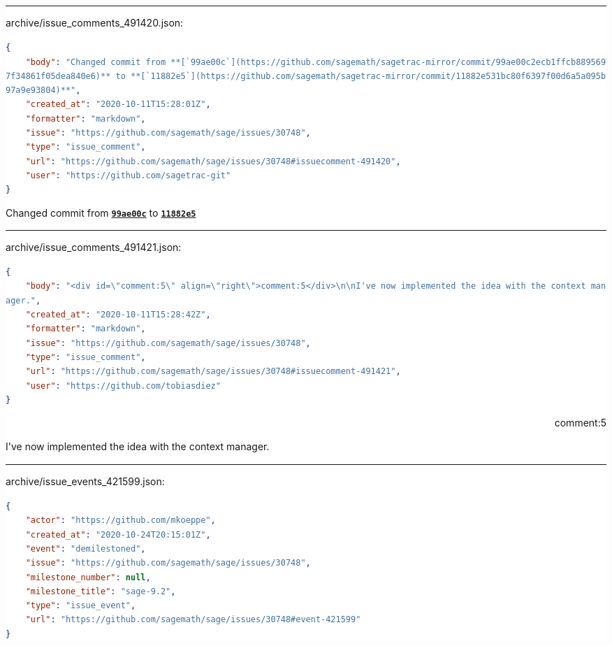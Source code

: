 
---

archive/issue_comments_491420.json:
```json
{
    "body": "Changed commit from **[`99ae00c`](https://github.com/sagemath/sagetrac-mirror/commit/99ae00c2ecb1ffcb8895697f34861f05dea840e6)** to **[`11882e5`](https://github.com/sagemath/sagetrac-mirror/commit/11882e531bc80f6397f00d6a5a095b97a9e93804)**",
    "created_at": "2020-10-11T15:28:01Z",
    "formatter": "markdown",
    "issue": "https://github.com/sagemath/sage/issues/30748",
    "type": "issue_comment",
    "url": "https://github.com/sagemath/sage/issues/30748#issuecomment-491420",
    "user": "https://github.com/sagetrac-git"
}
```

Changed commit from **[`99ae00c`](https://github.com/sagemath/sagetrac-mirror/commit/99ae00c2ecb1ffcb8895697f34861f05dea840e6)** to **[`11882e5`](https://github.com/sagemath/sagetrac-mirror/commit/11882e531bc80f6397f00d6a5a095b97a9e93804)**



---

archive/issue_comments_491421.json:
```json
{
    "body": "<div id=\"comment:5\" align=\"right\">comment:5</div>\n\nI've now implemented the idea with the context manager.",
    "created_at": "2020-10-11T15:28:42Z",
    "formatter": "markdown",
    "issue": "https://github.com/sagemath/sage/issues/30748",
    "type": "issue_comment",
    "url": "https://github.com/sagemath/sage/issues/30748#issuecomment-491421",
    "user": "https://github.com/tobiasdiez"
}
```

<div id="comment:5" align="right">comment:5</div>

I've now implemented the idea with the context manager.



---

archive/issue_events_421599.json:
```json
{
    "actor": "https://github.com/mkoeppe",
    "created_at": "2020-10-24T20:15:01Z",
    "event": "demilestoned",
    "issue": "https://github.com/sagemath/sage/issues/30748",
    "milestone_number": null,
    "milestone_title": "sage-9.2",
    "type": "issue_event",
    "url": "https://github.com/sagemath/sage/issues/30748#event-421599"
}
```
